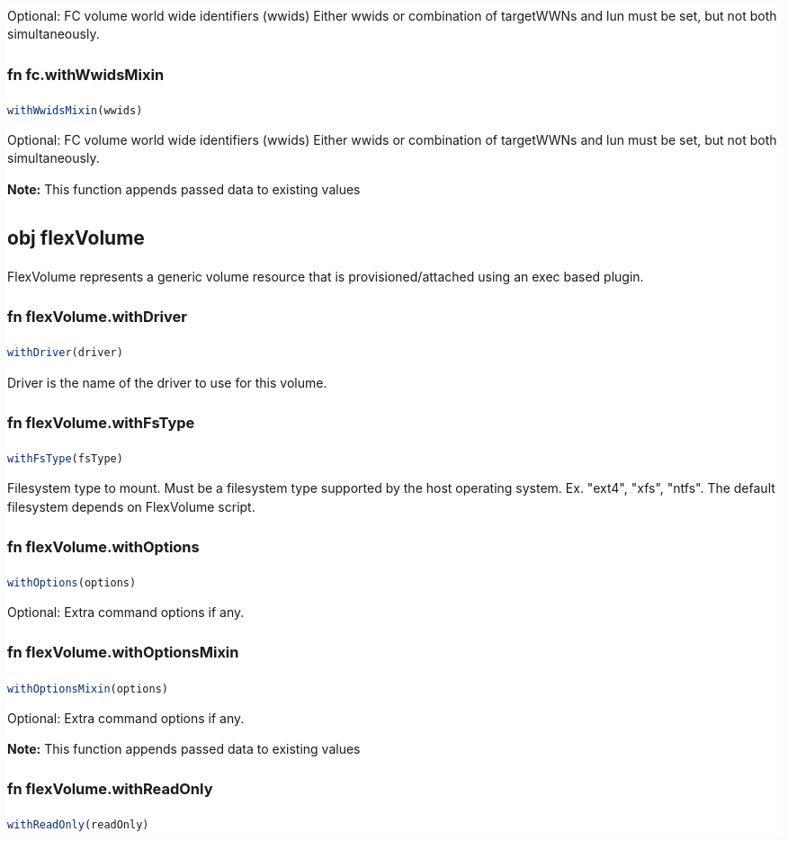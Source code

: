 Optional: FC volume world wide identifiers (wwids) Either wwids or combination of targetWWNs and lun must be set, but not both simultaneously.

### fn fc.withWwidsMixin

```ts
withWwidsMixin(wwids)
```

Optional: FC volume world wide identifiers (wwids) Either wwids or combination of targetWWNs and lun must be set, but not both simultaneously.

**Note:** This function appends passed data to existing values

## obj flexVolume

FlexVolume represents a generic volume resource that is provisioned/attached using an exec based plugin.

### fn flexVolume.withDriver

```ts
withDriver(driver)
```

Driver is the name of the driver to use for this volume.

### fn flexVolume.withFsType

```ts
withFsType(fsType)
```

Filesystem type to mount. Must be a filesystem type supported by the host operating system. Ex. "ext4", "xfs", "ntfs". The default filesystem depends on FlexVolume script.

### fn flexVolume.withOptions

```ts
withOptions(options)
```

Optional: Extra command options if any.

### fn flexVolume.withOptionsMixin

```ts
withOptionsMixin(options)
```

Optional: Extra command options if any.

**Note:** This function appends passed data to existing values

### fn flexVolume.withReadOnly

```ts
withReadOnly(readOnly)
```
